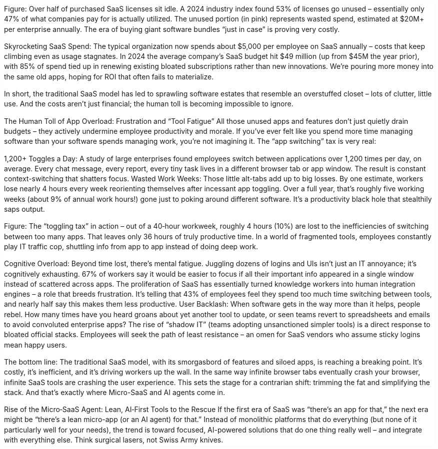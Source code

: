 
Figure: Over half of purchased SaaS licenses sit idle. A 2024 industry index found 53% of licenses go unused – essentially only 47% of what companies pay for is actually utilized. The unused portion (in pink) represents wasted spend, estimated at $20M+ per enterprise annually. The era of buying giant software bundles “just in case” is proving very costly.

Skyrocketing SaaS Spend: The typical organization now spends about $5,000 per employee on SaaS annually – costs that keep climbing even as usage stagnates. In 2024 the average company’s SaaS budget hit $49 million (up from $45M the year prior), with 85% of spend tied up in renewing existing bloated subscriptions rather than new innovations. We’re pouring more money into the same old apps, hoping for ROI that often fails to materialize.

In short, the traditional SaaS model has led to sprawling software estates that resemble an overstuffed closet – lots of clutter, little use. And the costs aren’t just financial; the human toll is becoming impossible to ignore.

The Human Toll of App Overload: Frustration and “Tool Fatigue”
All those unused apps and features don’t just quietly drain budgets – they actively undermine employee productivity and morale. If you’ve ever felt like you spend more time managing software than your software spends managing work, you’re not imagining it. The “app switching” tax is very real:

1,200+ Toggles a Day: A study of large enterprises found employees switch between applications over 1,200 times per day, on average. Every chat message, every report, every tiny task lives in a different browser tab or app window. The result is constant context-switching that shatters focus.
Wasted Work Weeks: Those little alt-tabs add up to big losses. By one estimate, workers lose nearly 4 hours every week reorienting themselves after incessant app toggling. Over a full year, that’s roughly five working weeks (about 9% of annual work hours!) gone just to poking around different software. It’s a productivity black hole that stealthily saps output.



Figure: The “toggling tax” in action – out of a 40‑hour workweek, roughly 4 hours (10%) are lost to the inefficiencies of switching between too many apps. That leaves only 36 hours of truly productive time. In a world of fragmented tools, employees constantly play IT traffic cop, shuttling info from app to app instead of doing deep work.

Cognitive Overload: Beyond time lost, there’s mental fatigue. Juggling dozens of logins and UIs isn’t just an IT annoyance; it’s cognitively exhausting. 67% of workers say it would be easier to focus if all their important info appeared in a single window instead of scattered across apps. The proliferation of SaaS has essentially turned knowledge workers into human integration engines – a role that breeds frustration. It’s telling that 43% of employees feel they spend too much time switching between tools, and nearly half say this makes them less productive.
User Backlash: When software gets in the way more than it helps, people rebel. How many times have you heard groans about yet another tool to update, or seen teams revert to spreadsheets and emails to avoid convoluted enterprise apps? The rise of “shadow IT” (teams adopting unsanctioned simpler tools) is a direct response to bloated official stacks. Employees will seek the path of least resistance – an omen for SaaS vendors who assume sticky logins mean happy users.

The bottom line: The traditional SaaS model, with its smorgasbord of features and siloed apps, is reaching a breaking point. It’s costly, it’s inefficient, and it’s driving workers up the wall. In the same way infinite browser tabs eventually crash your browser, infinite SaaS tools are crashing the user experience. This sets the stage for a contrarian shift: trimming the fat and simplifying the stack. And that’s exactly where Micro-SaaS and AI agents come in.

Rise of the Micro‑SaaS Agent: Lean, AI‑First Tools to the Rescue
If the first era of SaaS was “there’s an app for that,” the next era might be “there’s a lean micro-app (or an AI agent) for that.” Instead of monolithic platforms that do everything (but none of it particularly well for your needs), the trend is toward focused, AI-powered solutions that do one thing really well – and integrate with everything else. Think surgical lasers, not Swiss Army knives.

